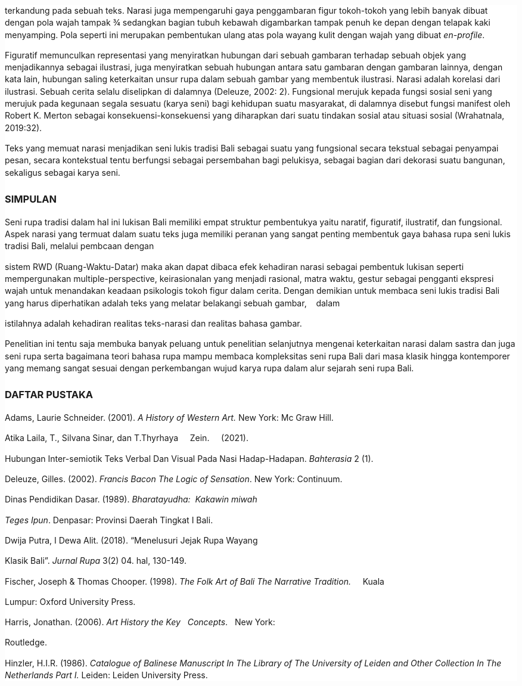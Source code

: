 <p><span class="font3">terkandung pada sebuah teks. Narasi juga mempengaruhi gaya penggambaran figur tokoh-tokoh yang lebih banyak dibuat dengan pola wajah tampak ¾ sedangkan bagian tubuh kebawah digambarkan tampak penuh ke depan dengan telapak kaki menyamping. Pola seperti ini merupakan pembentukan ulang atas pola wayang kulit dengan wajah yang dibuat </span><span class="font3" style="font-style:italic;">en-profile</span><span class="font3">.</span></p>
<p><span class="font3">Figuratif memunculkan representasi yang menyiratkan hubungan dari sebuah gambaran terhadap sebuah objek yang menjadikannya sebagai ilustrasi, juga menyiratkan sebuah hubungan antara satu gambaran dengan gambaran lainnya, dengan kata lain, hubungan saling keterkaitan unsur rupa dalam sebuah gambar yang membentuk ilustrasi. Narasi adalah korelasi dari ilustrasi. Sebuah cerita selalu diselipkan di dalamnya (Deleuze, 2002: 2). Fungsional merujuk kepada fungsi sosial seni yang merujuk pada kegunaan segala sesuatu (karya seni) bagi kehidupan suatu masyarakat, di dalamnya disebut fungsi manifest oleh Robert K. Merton sebagai konsekuensi-konsekuensi yang diharapkan dari suatu tindakan sosial atau situasi sosial (Wrahatnala, 2019:32).</span></p>
<p><span class="font3">Teks yang memuat narasi menjadikan seni lukis tradisi Bali sebagai suatu yang fungsional secara tekstual sebagai penyampai pesan, secara kontekstual tentu berfungsi sebagai persembahan bagi pelukisya, sebagai bagian dari dekorasi suatu bangunan, sekaligus sebagai karya seni.</span></p>
<h3><a name="bookmark12"></a><span class="font3" style="font-weight:bold;"><a name="bookmark13"></a>SIMPULAN</span></h3>
<p><span class="font3">Seni rupa tradisi dalam hal ini lukisan Bali memiliki empat struktur pembentukya yaitu naratif, figuratif, ilustratif, dan fungsional. Aspek narasi yang termuat dalam suatu teks juga memiliki peranan yang sangat penting membentuk gaya bahasa rupa seni lukis tradisi Bali, melalui pembcaan dengan</span></p>
<p><span class="font3">sistem RWD (Ruang-Waktu-Datar) maka akan dapat dibaca efek kehadiran narasi sebagai pembentuk lukisan seperti mempergunakan multiple-perspective, keirasionalan yang menjadi rasional, matra waktu, gestur sebagai pengganti ekspresi wajah untuk menandakan keadaan psikologis tokoh figur dalam cerita. Dengan demikian untuk membaca seni lukis tradisi Bali yang harus diperhatikan adalah teks yang melatar belakangi sebuah gambar, &nbsp;&nbsp;&nbsp;dalam</span></p>
<p><span class="font3">istilahnya adalah kehadiran realitas teks-narasi dan realitas bahasa gambar.</span></p>
<p><span class="font3">Penelitian ini tentu saja membuka banyak peluang untuk penelitian selanjutnya mengenai keterkaitan narasi dalam sastra dan juga seni rupa serta bagaimana teori bahasa rupa mampu membaca kompleksitas seni rupa Bali dari masa klasik hingga kontemporer yang memang sangat sesuai dengan perkembangan wujud karya rupa dalam alur sejarah seni rupa Bali.</span></p>
<h3><a name="bookmark14"></a><span class="font3" style="font-weight:bold;"><a name="bookmark15"></a>DAFTAR PUSTAKA</span></h3>
<p><span class="font3">Adams, Laurie Schneider. (2001). </span><span class="font3" style="font-style:italic;">A History of Western Art.</span><span class="font3"> New York: Mc Graw Hill.</span></p>
<p><span class="font3">Atika Laila, T., Silvana Sinar, dan T.Thyrhaya &nbsp;&nbsp;&nbsp;&nbsp;Zein. &nbsp;&nbsp;&nbsp;&nbsp;(2021).</span></p>
<p><span class="font3">Hubungan Inter-semiotik Teks Verbal Dan Visual Pada Nasi Hadap-Hadapan. </span><span class="font3" style="font-style:italic;">Bahterasia</span><span class="font3"> 2 (1).</span></p>
<p><span class="font3">Deleuze, Gilles. (2002). </span><span class="font3" style="font-style:italic;">Francis Bacon The Logic of Sensation</span><span class="font3">. New York: Continuum.</span></p>
<p><span class="font3">Dinas Pendidikan Dasar. (1989). </span><span class="font3" style="font-style:italic;">Bharatayudha: &nbsp;Kakawin miwah</span></p>
<p><span class="font3" style="font-style:italic;">Teges Ipun</span><span class="font3">. Denpasar: Provinsi Daerah Tingkat I Bali.</span></p>
<p><span class="font3">Dwija Putra, I Dewa Alit. (2018). “Menelusuri Jejak Rupa Wayang</span></p>
<p><span class="font3">Klasik Bali”. </span><span class="font3" style="font-style:italic;">Jurnal Rupa</span><span class="font3"> 3(2) 04. hal, 130-149.</span></p>
<p><span class="font3">Fischer, Joseph &amp;&nbsp;Thomas Chooper. (1998). </span><span class="font3" style="font-style:italic;">The Folk Art of Bali The Narrative Tradition.</span><span class="font3"> &nbsp;&nbsp;&nbsp;&nbsp;Kuala</span></p>
<p><span class="font3">Lumpur: Oxford University Press.</span></p>
<p><span class="font3">Harris, Jonathan. (2006). </span><span class="font3" style="font-style:italic;">Art History the Key &nbsp;&nbsp;Concepts</span><span class="font3">. &nbsp;&nbsp;New York:</span></p>
<p><span class="font3">Routledge.</span></p>
<p><span class="font3">Hinzler, H.I.R. (1986). </span><span class="font3" style="font-style:italic;">Catalogue of Balinese Manuscript In The Library of The University of Leiden and Other Collection In The Netherlands Part I.</span><span class="font3"> Leiden: Leiden University Press.</span></p>